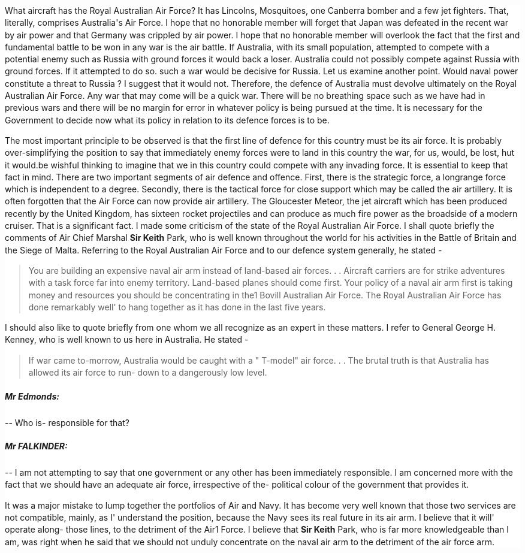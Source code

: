 What aircraft has the Royal Australian Air Force? It has Lincolns, Mosquitoes, one Canberra bomber and a few jet fighters. That, literally, comprises Australia's Air Force. I hope that no honorable member will forget that Japan was defeated in the recent war by air power and that Germany was crippled by air power. I hope that no honorable member will overlook the fact that the first and fundamental battle to be won in any war is the air battle. If Australia, with its small population, attempted to compete with a potential enemy such as Russia with ground forces it would back a loser. Australia could not possibly compete against Russia with ground forces. If it attempted to do so. such a war would be decisive for Russia. Let us examine another point. Would naval power constitute a threat to Russia ? I suggest that it would not. Therefore, the defence of Australia must devolve ultimately on the Royal Australian Air Force. Any war that may come will be a quick war. There will be no breathing space such as we have had in previous wars and there will be no margin for error in whatever policy is being pursued at the time. It is necessary for the Government to decide now what its policy in relation to its defence forces is to be. 

The most important principle to be observed is that the first line of defence for this country must be its air force. It is probably over-simplifying the position to say that immediately enemy forces were to land in this country the war, for us, would, be lost, hut it would.be wishful thinking to imagine that we in this country could compete with any invading force. It is essential to keep that fact in mind. There are two important segments of air defence and offence. First, there is the strategic force, a longrange force which is independent to a  degree. Secondly, there is the tactical force for close support which may be called the air artillery. It is often forgotten that the Air Force can now provide air artillery. The Gloucester Meteor, the jet aircraft which has been produced recently by the United Kingdom, has sixteen rocket projectiles and can produce as much fire power as the broadside of a modern cruiser. That is a significant fact. I made some criticism of the state of the Royal Australian Air Force. I shall quote briefly the comments of Air Chief Marshal  **Sir Keith**  Park, who is well known throughout the world for his activities in the Battle of Britain and the Siege of Malta. Referring to the Royal Australian Air Force and to our defence system generally, he stated - 

  >You are building  an  expensive naval air arm instead of land-based air forces. . . Aircraft carriers are for strike adventures with a task force far into enemy territory. Land-based planes should come first. Your policy of a naval air arm first is taking money and resources you should be concentrating in the1 Bovill Australian Air Force. The Royal Australian Air Force has done remarkably well' to hang together as it has done in the last five years. 

I should also like to quote briefly from one whom we all recognize as an expert in these matters. I refer to General George H. Kenney, who is well known to us here in Australia. He stated - 

  >If war came to-morrow, Australia would be caught with a " T-model" air force. . . The brutal truth is that Australia has allowed its air force to run- down to a dangerously low level. 

##### Mr Edmonds:

-- Who is- responsible for that? 

##### Mr FALKINDER:

-- I am not attempting to say that one government or any other has been immediately responsible. I am concerned more with the fact that we should have an adequate air force, irrespective of the- political colour of the government that provides it. 

It was a major mistake to lump together the portfolios of Air and Navy. It has become very well known that those two services are not compatible, mainly, as I' understand the position, because the Navy sees its real future in its air arm. I believe that it will' operate along- those lines, to the detriment of the Air1 Force. I believe that  **Sir Keith**  Park, who is far more knowledgeable than I am, was right when he said that we should not unduly concentrate on the naval air arm to the detriment of the air force arm. 
